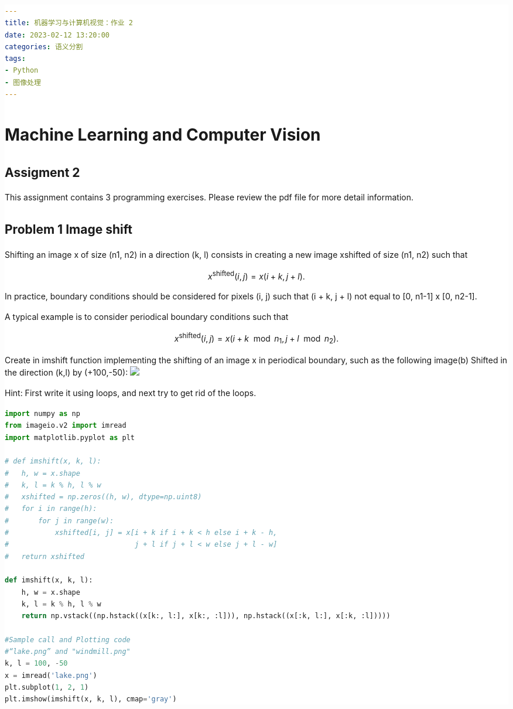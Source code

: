 ```yaml
---
title: 机器学习与计算机视觉：作业 2
date: 2023-02-12 13:20:00
categories: 语义分割
tags:
- Python
- 图像处理
---
```


# Machine Learning and Computer Vision
## Assigment 2

This assignment contains 3 programming exercises. Please review the pdf file for more detail information.

## Problem 1 Image shift

Shifting an image x of size (n1, n2) in a direction (k, l) consists in creating a new image xshifted of size
(n1, n2) such that

$$x^\mathrm{shifted}(i,j)=x(i+k,j+l).$$

In practice, boundary conditions should be considered for pixels (i, j) such that (i + k, j + l) not equal to [0, n1-1] x [0, n2-1]. 

A typical example is to consider periodical boundary conditions such that

$$x^\mathrm{shifted}(i,j)=x(i+k\mod n_1,j+l\mod n_2).$$

Create in imshift function implementing the shifting of an image x in periodical boundary, such as the following image(b) Shifted in the direction (k,l) by (+100,-50):
![](fig3.png)

Hint: First write it using loops, and next try to get rid of the loops.


```python
import numpy as np
from imageio.v2 import imread
import matplotlib.pyplot as plt

# def imshift(x, k, l):
# 	h, w = x.shape
# 	k, l = k % h, l % w
# 	xshifted = np.zeros((h, w), dtype=np.uint8)
# 	for i in range(h):
# 		for j in range(w):
# 			xshifted[i, j] = x[i + k if i + k < h else i + k - h,
# 							   j + l if j + l < w else j + l - w]
# 	return xshifted

def imshift(x, k, l):
	h, w = x.shape
	k, l = k % h, l % w
	return np.vstack((np.hstack((x[k:, l:], x[k:, :l])), np.hstack((x[:k, l:], x[:k, :l]))))

#Sample call and Plotting code
#“lake.png” and "windmill.png"
k, l = 100, -50
x = imread('lake.png')
plt.subplot(1, 2, 1)
plt.imshow(imshift(x, k, l), cmap='gray')
```